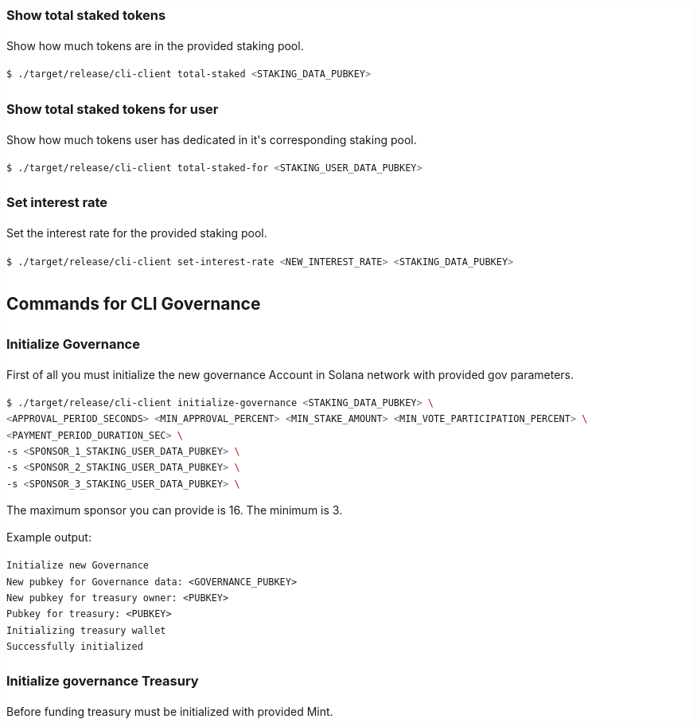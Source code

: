 ### Show total staked tokens

Show how much tokens are in the provided staking pool.

```sh
$ ./target/release/cli-client total-staked <STAKING_DATA_PUBKEY>
```

### Show total staked tokens for user

Show how much tokens user has dedicated in it's corresponding staking pool.

```sh
$ ./target/release/cli-client total-staked-for <STAKING_USER_DATA_PUBKEY>
```

### Set interest rate

Set the interest rate for the provided staking pool.

```sh
$ ./target/release/cli-client set-interest-rate <NEW_INTEREST_RATE> <STAKING_DATA_PUBKEY>
```

## Commands for CLI Governance

### Initialize Governance

First of all you must initialize the new governance Account in Solana network with provided gov parameters.

```sh
$ ./target/release/cli-client initialize-governance <STAKING_DATA_PUBKEY> \
<APPROVAL_PERIOD_SECONDS> <MIN_APPROVAL_PERCENT> <MIN_STAKE_AMOUNT> <MIN_VOTE_PARTICIPATION_PERCENT> \
<PAYMENT_PERIOD_DURATION_SEC> \
-s <SPONSOR_1_STAKING_USER_DATA_PUBKEY> \
-s <SPONSOR_2_STAKING_USER_DATA_PUBKEY> \
-s <SPONSOR_3_STAKING_USER_DATA_PUBKEY> \
```

The maximum sponsor you can provide is 16. The minimum is 3.

Example output:
```
Initialize new Governance
New pubkey for Governance data: <GOVERNANCE_PUBKEY>
New pubkey for treasury owner: <PUBKEY>
Pubkey for treasury: <PUBKEY>
Initializing treasury wallet
Successfully initialized
```

### Initialize governance Treasury

Before funding treasury must be initialized with provided Mint.
